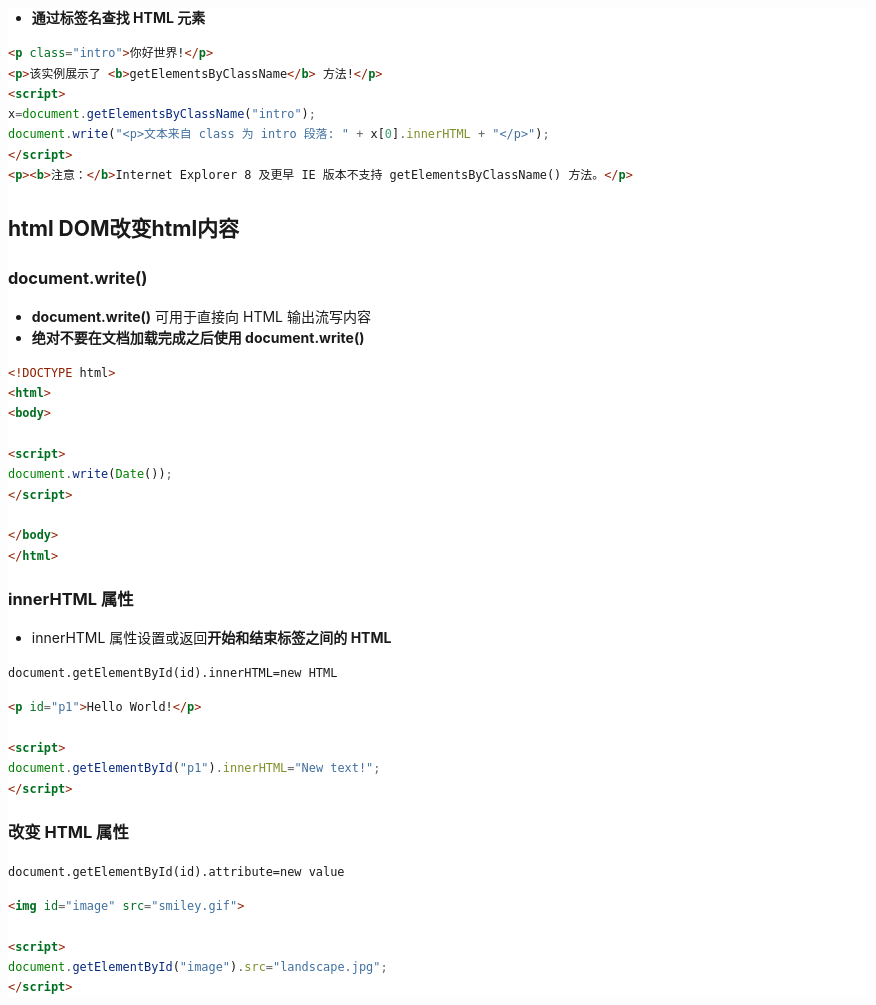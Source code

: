 - **通过标签名查找 HTML 元素**

```html
<p class="intro">你好世界!</p>
<p>该实例展示了 <b>getElementsByClassName</b> 方法!</p>
<script>
x=document.getElementsByClassName("intro");
document.write("<p>文本来自 class 为 intro 段落: " + x[0].innerHTML + "</p>");
</script>
<p><b>注意：</b>Internet Explorer 8 及更早 IE 版本不支持 getElementsByClassName() 方法。</p>
```

## html DOM改变html内容

### document.write()

- **document.write()** 可用于直接向 HTML 输出流写内容
- **绝对不要在文档加载完成之后使用 document.write()**

```html
<!DOCTYPE html>
<html>
<body>

<script>
document.write(Date());
</script>

</body>
</html>
```

### innerHTML 属性

- innerHTML 属性设置或返回**开始和结束标签之间的 HTML**

```html
document.getElementById(id).innerHTML=new HTML
```

```html
<p id="p1">Hello World!</p>

<script>
document.getElementById("p1").innerHTML="New text!";
</script>
```

### 改变 HTML 属性

```html
document.getElementById(id).attribute=new value
```

```html
<img id="image" src="smiley.gif">

<script>
document.getElementById("image").src="landscape.jpg";
</script>
```
